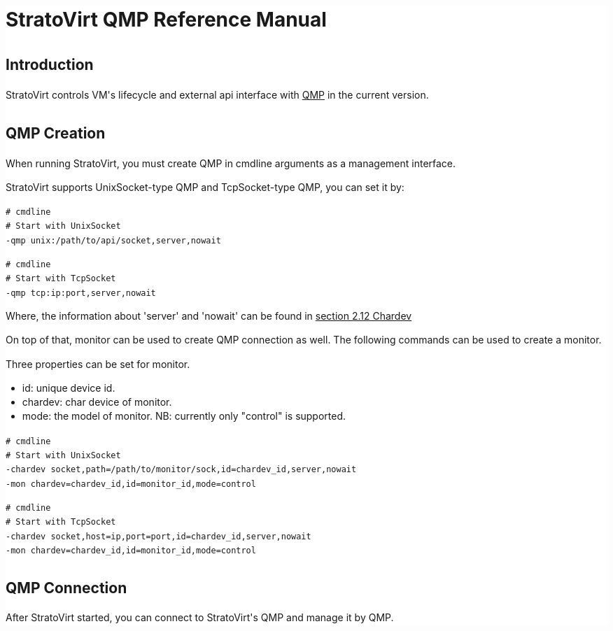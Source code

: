 # StratoVirt QMP Reference Manual

## Introduction

StratoVirt controls VM's lifecycle and external api interface with [QMP](https://wiki.qemu.org/Documentation/QMP)
 in the current version.

## QMP Creation

When running StratoVirt, you must create QMP in cmdline arguments as a management interface.

StratoVirt supports UnixSocket-type QMP and TcpSocket-type QMP, you can set it by:

```shell
# cmdline
# Start with UnixSocket
-qmp unix:/path/to/api/socket,server,nowait
```
```shell
# cmdline
# Start with TcpSocket
-qmp tcp:ip:port,server,nowait
```
Where, the information about 'server' and 'nowait' can be found in [section 2.12 Chardev](#212-chardev)

On top of that, monitor can be used to create QMP connection as well.
The following commands can be used to create a monitor.

Three properties can be set for monitor.

* id: unique device id.
* chardev: char device of monitor.
* mode: the model of monitor. NB: currently only "control" is supported.


```shell
# cmdline
# Start with UnixSocket
-chardev socket,path=/path/to/monitor/sock,id=chardev_id,server,nowait
-mon chardev=chardev_id,id=monitor_id,mode=control
```
```shell
# cmdline
# Start with TcpSocket
-chardev socket,host=ip,port=port,id=chardev_id,server,nowait
-mon chardev=chardev_id,id=monitor_id,mode=control
```

## QMP Connection

After StratoVirt started, you can connect to StratoVirt's QMP and manage it by QMP.
